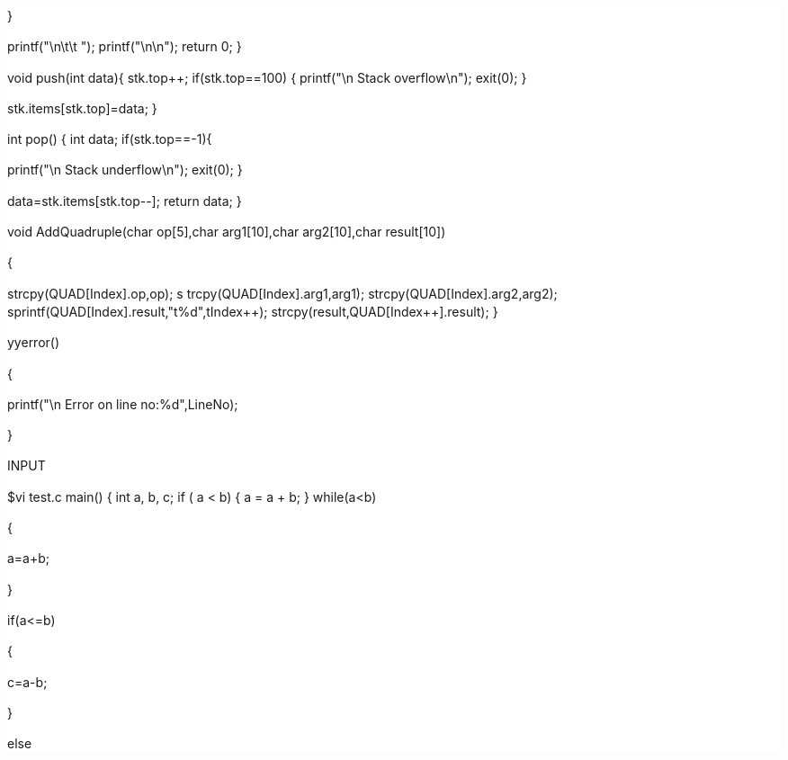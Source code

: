 }

printf("\n\t\t	"); printf("\n\n"); return 0;
}

void push(int data){ stk.top++; if(stk.top==100) {
printf("\n Stack overflow\n"); exit(0);
}

stk.items[stk.top]=data;
}

int pop() { int data;
if(stk.top==-1){

printf("\n Stack underflow\n"); exit(0);
}

data=stk.items[stk.top--]; return data;
}

void AddQuadruple(char op[5],char arg1[10],char arg2[10],char result[10])

{

strcpy(QUAD[Index].op,op); s trcpy(QUAD[Index].arg1,arg1); strcpy(QUAD[Index].arg2,arg2); sprintf(QUAD[Index].result,"t%d",tIndex++); strcpy(result,QUAD[Index++].result);
}

yyerror()

{

printf("\n Error on line no:%d",LineNo);

}

INPUT

$vi test.c main() {
	int a, b, c;
                      if ( a < b)    {
			a = a + b;
			}
while(a<b)

{

a=a+b;

}

if(a<=b)

{

c=a-b;

}

else
